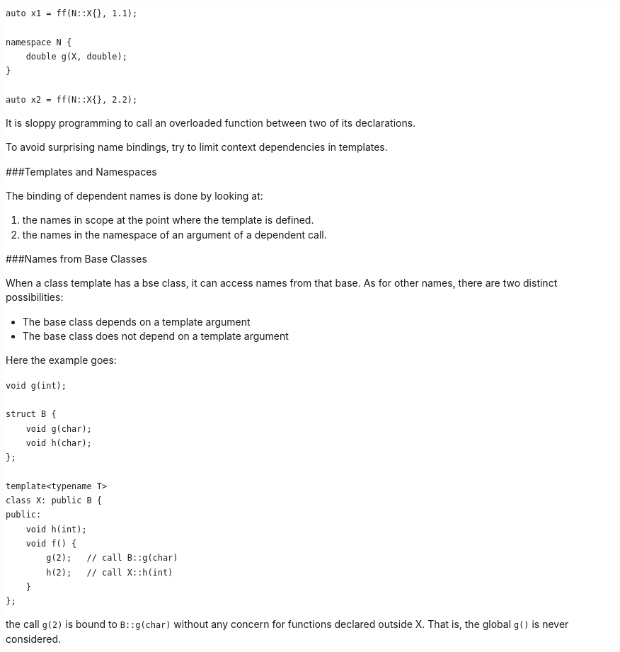 	auto x1 = ff(N::X{}, 1.1);

	namespace N {
		double g(X, double);
	}

	auto x2 = ff(N::X{}, 2.2);

It is sloppy programming to call an overloaded function between two of its declarations.

To avoid surprising name bindings, try to limit context dependencies in templates.

###Templates and Namespaces

The binding of dependent names is done by looking at:

1.	the names in scope at the point where the template is defined.
2.	the names in the namespace of an argument of a dependent call.

###Names from Base Classes

When a class template has a bse class, it can access names from that base. As for other names, there are two distinct possibilities:

*	The base class depends on a template argument
*	The base class does not depend on a template argument

Here the example goes:

	void g(int);

	struct B {
		void g(char);
		void h(char);
	};

	template<typename T>
	class X: public B {
	public:
		void h(int);
		void f() {
			g(2);	// call B::g(char)
			h(2);	// call X::h(int)
		}
	};

the call `g(2)` is bound to `B::g(char)` without any concern for functions declared outside X. That is, the global `g()` is never considered.


